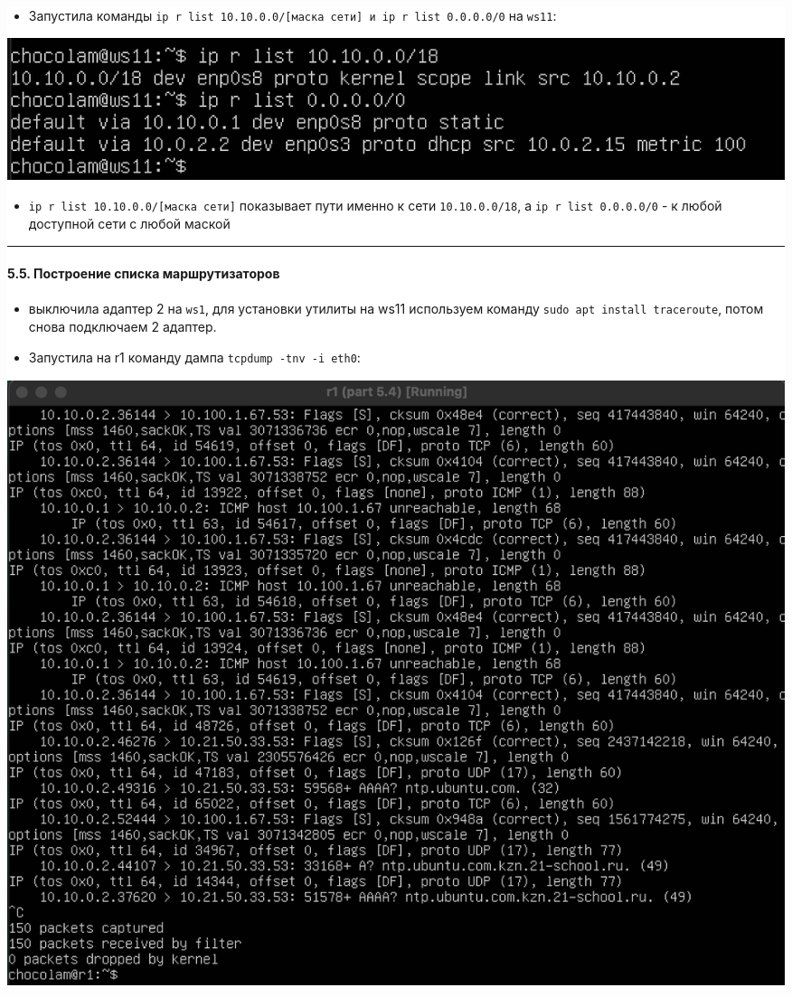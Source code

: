 - Запустила команды `ip r list 10.10.0.0/[маска сети] и ip r list 0.0.0.0/0` на `ws11`:

![](pict/part5/part5.4/ws11.png)

- `ip r list 10.10.0.0/[маска сети]` показывает пути именно к сети `10.10.0.0/18`, а `ip r list 0.0.0.0/0` - к любой доступной сети с любой маской

---

#### 5.5. Построение списка маршрутизаторов

- выключила адаптер 2 на `ws1`, для установки утилиты на ws11 используем команду `sudo apt install traceroute`, потом снова подключаем 2 адаптер.

- Запустила на r1 команду дампа `tcpdump -tnv -i eth0`:

![](pict/part5/part5.5/tcpdump.png)
